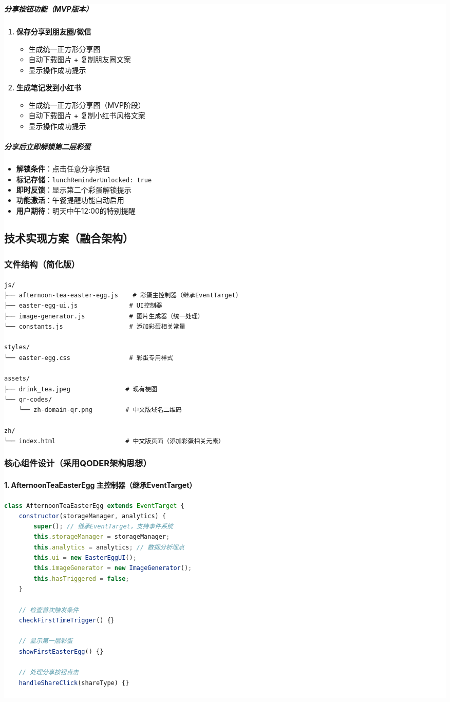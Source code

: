 ##### 分享按钮功能（MVP版本）
1. **保存分享到朋友圈/微信**
   - 生成统一正方形分享图
   - 自动下载图片 + 复制朋友圈文案
   - 显示操作成功提示

2. **生成笔记发到小红书**
   - 生成统一正方形分享图（MVP阶段）
   - 自动下载图片 + 复制小红书风格文案
   - 显示操作成功提示

##### 分享后立即解锁第二层彩蛋
- **解锁条件**：点击任意分享按钮
- **标记存储**：`lunchReminderUnlocked: true`
- **即时反馈**：显示第二个彩蛋解锁提示
- **功能激活**：午餐提醒功能自动启用
- **用户期待**：明天中午12:00的特别提醒

## 技术实现方案（融合架构）

### 文件结构（简化版）
```
js/
├── afternoon-tea-easter-egg.js    # 彩蛋主控制器（继承EventTarget）
├── easter-egg-ui.js              # UI控制器
├── image-generator.js            # 图片生成器（统一处理）
└── constants.js                  # 添加彩蛋相关常量

styles/
└── easter-egg.css                # 彩蛋专用样式

assets/
├── drink_tea.jpeg               # 现有梗图
└── qr-codes/
    └── zh-domain-qr.png         # 中文版域名二维码

zh/
└── index.html                   # 中文版页面（添加彩蛋相关元素）
```

### 核心组件设计（采用QODER架构思想）

#### 1. AfternoonTeaEasterEgg 主控制器（继承EventTarget）
```javascript
class AfternoonTeaEasterEgg extends EventTarget {
    constructor(storageManager, analytics) {
        super(); // 继承EventTarget，支持事件系统
        this.storageManager = storageManager;
        this.analytics = analytics; // 数据分析埋点
        this.ui = new EasterEggUI();
        this.imageGenerator = new ImageGenerator();
        this.hasTriggered = false;
    }

    // 检查首次触发条件
    checkFirstTimeTrigger() {}
    
    // 显示第一层彩蛋
    showFirstEasterEgg() {}
    
    // 处理分享按钮点击
    handleShareClick(shareType) {}
    
```